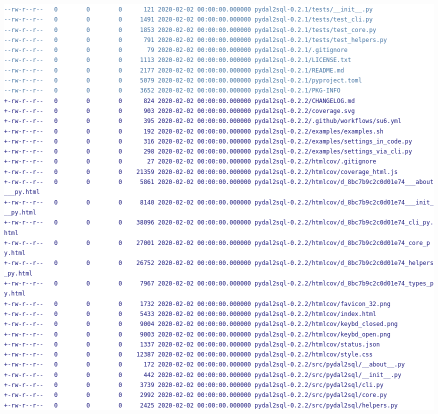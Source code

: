 ```diff
--rw-r--r--   0        0        0      121 2020-02-02 00:00:00.000000 pydal2sql-0.2.1/tests/__init__.py
--rw-r--r--   0        0        0     1491 2020-02-02 00:00:00.000000 pydal2sql-0.2.1/tests/test_cli.py
--rw-r--r--   0        0        0     1853 2020-02-02 00:00:00.000000 pydal2sql-0.2.1/tests/test_core.py
--rw-r--r--   0        0        0      791 2020-02-02 00:00:00.000000 pydal2sql-0.2.1/tests/test_helpers.py
--rw-r--r--   0        0        0       79 2020-02-02 00:00:00.000000 pydal2sql-0.2.1/.gitignore
--rw-r--r--   0        0        0     1113 2020-02-02 00:00:00.000000 pydal2sql-0.2.1/LICENSE.txt
--rw-r--r--   0        0        0     2177 2020-02-02 00:00:00.000000 pydal2sql-0.2.1/README.md
--rw-r--r--   0        0        0     5079 2020-02-02 00:00:00.000000 pydal2sql-0.2.1/pyproject.toml
--rw-r--r--   0        0        0     3652 2020-02-02 00:00:00.000000 pydal2sql-0.2.1/PKG-INFO
+-rw-r--r--   0        0        0      824 2020-02-02 00:00:00.000000 pydal2sql-0.2.2/CHANGELOG.md
+-rw-r--r--   0        0        0      903 2020-02-02 00:00:00.000000 pydal2sql-0.2.2/coverage.svg
+-rw-r--r--   0        0        0      395 2020-02-02 00:00:00.000000 pydal2sql-0.2.2/.github/workflows/su6.yml
+-rw-r--r--   0        0        0      192 2020-02-02 00:00:00.000000 pydal2sql-0.2.2/examples/examples.sh
+-rw-r--r--   0        0        0      316 2020-02-02 00:00:00.000000 pydal2sql-0.2.2/examples/settings_in_code.py
+-rw-r--r--   0        0        0      298 2020-02-02 00:00:00.000000 pydal2sql-0.2.2/examples/settings_via_cli.py
+-rw-r--r--   0        0        0       27 2020-02-02 00:00:00.000000 pydal2sql-0.2.2/htmlcov/.gitignore
+-rw-r--r--   0        0        0    21359 2020-02-02 00:00:00.000000 pydal2sql-0.2.2/htmlcov/coverage_html.js
+-rw-r--r--   0        0        0     5861 2020-02-02 00:00:00.000000 pydal2sql-0.2.2/htmlcov/d_8bc7b9c2c0d01e74___about___py.html
+-rw-r--r--   0        0        0     8140 2020-02-02 00:00:00.000000 pydal2sql-0.2.2/htmlcov/d_8bc7b9c2c0d01e74___init___py.html
+-rw-r--r--   0        0        0    38096 2020-02-02 00:00:00.000000 pydal2sql-0.2.2/htmlcov/d_8bc7b9c2c0d01e74_cli_py.html
+-rw-r--r--   0        0        0    27001 2020-02-02 00:00:00.000000 pydal2sql-0.2.2/htmlcov/d_8bc7b9c2c0d01e74_core_py.html
+-rw-r--r--   0        0        0    26752 2020-02-02 00:00:00.000000 pydal2sql-0.2.2/htmlcov/d_8bc7b9c2c0d01e74_helpers_py.html
+-rw-r--r--   0        0        0     7967 2020-02-02 00:00:00.000000 pydal2sql-0.2.2/htmlcov/d_8bc7b9c2c0d01e74_types_py.html
+-rw-r--r--   0        0        0     1732 2020-02-02 00:00:00.000000 pydal2sql-0.2.2/htmlcov/favicon_32.png
+-rw-r--r--   0        0        0     5433 2020-02-02 00:00:00.000000 pydal2sql-0.2.2/htmlcov/index.html
+-rw-r--r--   0        0        0     9004 2020-02-02 00:00:00.000000 pydal2sql-0.2.2/htmlcov/keybd_closed.png
+-rw-r--r--   0        0        0     9003 2020-02-02 00:00:00.000000 pydal2sql-0.2.2/htmlcov/keybd_open.png
+-rw-r--r--   0        0        0     1337 2020-02-02 00:00:00.000000 pydal2sql-0.2.2/htmlcov/status.json
+-rw-r--r--   0        0        0    12387 2020-02-02 00:00:00.000000 pydal2sql-0.2.2/htmlcov/style.css
+-rw-r--r--   0        0        0      172 2020-02-02 00:00:00.000000 pydal2sql-0.2.2/src/pydal2sql/__about__.py
+-rw-r--r--   0        0        0      442 2020-02-02 00:00:00.000000 pydal2sql-0.2.2/src/pydal2sql/__init__.py
+-rw-r--r--   0        0        0     3739 2020-02-02 00:00:00.000000 pydal2sql-0.2.2/src/pydal2sql/cli.py
+-rw-r--r--   0        0        0     2992 2020-02-02 00:00:00.000000 pydal2sql-0.2.2/src/pydal2sql/core.py
+-rw-r--r--   0        0        0     2425 2020-02-02 00:00:00.000000 pydal2sql-0.2.2/src/pydal2sql/helpers.py
```